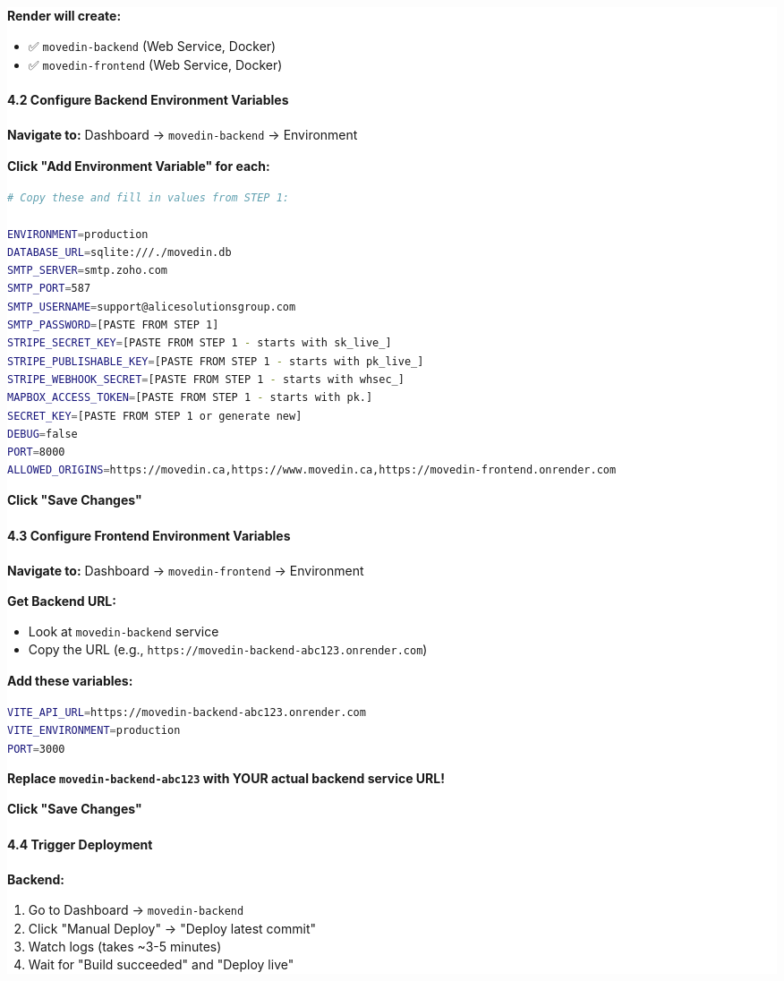 **Render will create:**
- ✅ `movedin-backend` (Web Service, Docker)
- ✅ `movedin-frontend` (Web Service, Docker)

#### 4.2 Configure Backend Environment Variables

**Navigate to:** Dashboard → `movedin-backend` → Environment

**Click "Add Environment Variable" for each:**

```bash
# Copy these and fill in values from STEP 1:

ENVIRONMENT=production
DATABASE_URL=sqlite:///./movedin.db
SMTP_SERVER=smtp.zoho.com
SMTP_PORT=587
SMTP_USERNAME=support@alicesolutionsgroup.com
SMTP_PASSWORD=[PASTE FROM STEP 1]
STRIPE_SECRET_KEY=[PASTE FROM STEP 1 - starts with sk_live_]
STRIPE_PUBLISHABLE_KEY=[PASTE FROM STEP 1 - starts with pk_live_]
STRIPE_WEBHOOK_SECRET=[PASTE FROM STEP 1 - starts with whsec_]
MAPBOX_ACCESS_TOKEN=[PASTE FROM STEP 1 - starts with pk.]
SECRET_KEY=[PASTE FROM STEP 1 or generate new]
DEBUG=false
PORT=8000
ALLOWED_ORIGINS=https://movedin.ca,https://www.movedin.ca,https://movedin-frontend.onrender.com
```

**Click "Save Changes"**

#### 4.3 Configure Frontend Environment Variables

**Navigate to:** Dashboard → `movedin-frontend` → Environment

**Get Backend URL:**
- Look at `movedin-backend` service
- Copy the URL (e.g., `https://movedin-backend-abc123.onrender.com`)

**Add these variables:**

```bash
VITE_API_URL=https://movedin-backend-abc123.onrender.com
VITE_ENVIRONMENT=production
PORT=3000
```

**Replace `movedin-backend-abc123` with YOUR actual backend service URL!**

**Click "Save Changes"**

#### 4.4 Trigger Deployment

**Backend:**
1. Go to Dashboard → `movedin-backend`
2. Click "Manual Deploy" → "Deploy latest commit"
3. Watch logs (takes ~3-5 minutes)
4. Wait for "Build succeeded" and "Deploy live"
